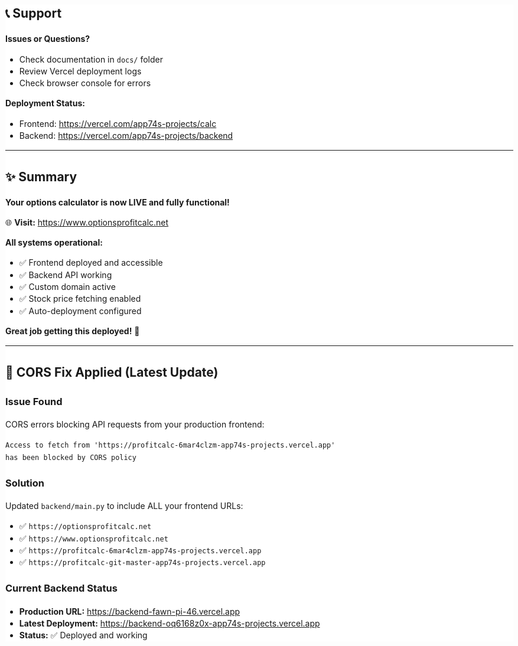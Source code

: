 
## 📞 Support

**Issues or Questions?**
- Check documentation in `docs/` folder
- Review Vercel deployment logs
- Check browser console for errors

**Deployment Status:**
- Frontend: https://vercel.com/app74s-projects/calc
- Backend: https://vercel.com/app74s-projects/backend

---

## ✨ Summary

**Your options calculator is now LIVE and fully functional!**

🌐 **Visit:** https://www.optionsprofitcalc.net

**All systems operational:**
- ✅ Frontend deployed and accessible
- ✅ Backend API working
- ✅ Custom domain active
- ✅ Stock price fetching enabled
- ✅ Auto-deployment configured

**Great job getting this deployed!** 🚀

---

## 🔧 CORS Fix Applied (Latest Update)

### Issue Found
CORS errors blocking API requests from your production frontend:
```
Access to fetch from 'https://profitcalc-6mar4clzm-app74s-projects.vercel.app'
has been blocked by CORS policy
```

### Solution
Updated `backend/main.py` to include ALL your frontend URLs:
- ✅ `https://optionsprofitcalc.net`
- ✅ `https://www.optionsprofitcalc.net`
- ✅ `https://profitcalc-6mar4clzm-app74s-projects.vercel.app`
- ✅ `https://profitcalc-git-master-app74s-projects.vercel.app`

### Current Backend Status
- **Production URL:** https://backend-fawn-pi-46.vercel.app
- **Latest Deployment:** https://backend-oq6168z0x-app74s-projects.vercel.app
- **Status:** ✅ Deployed and working
